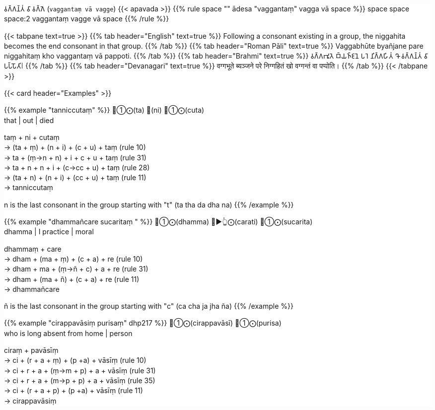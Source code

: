 𑀯𑀕𑁆𑀕𑀦𑁆𑀢𑀁 𑀯𑀸 𑀯𑀕𑁆𑀕𑁂 (`vaggantaṃ vā vagge`)
{{< apavada >}}
{{% rule space "" ādesa "vaggantaṃ" vagga vā space %}}
space space space:2 vaggantaṃ vagge vā space
{{% /rule %}}

{{< tabpane text=true >}}
{{% tab header="English" text=true %}}
Following a consonant existing in a group, the niggahita becomes the end consonant in that group.
{{% /tab %}}
{{% tab header="Roman Pāli" text=true %}}
Vaggabhūte byañjane pare niggahitaṃ kho vaggantaṃ vā pappoti.
{{% /tab %}}
{{% tab header="Brahmi" text=true %}}
𑀯𑀕𑁆𑀕𑀪𑀽𑀢𑁂 𑀩𑁆𑀬𑀜𑁆𑀚𑀦𑁂 𑀧𑀭𑁂 𑀦𑀺𑀕𑁆𑀕𑀳𑀺𑀢𑀁 𑀔𑁄 𑀯𑀕𑁆𑀕𑀦𑁆𑀢𑀁 𑀯𑀸 𑀧𑀧𑁆𑀧𑁄𑀢𑀺𑁇
{{% /tab %}}
{{% tab header="Devanagari" text=true %}}
वग्गभूते ब्यञ्जने परे निग्गहितं खो वग्गन्तं वा पप्पोति।
{{% /tab %}}
{{< /tabpane >}}

{{< card header="Examples" >}}

{{% example "tanniccutaṃ" %}}
🚻①⨀(ta) 🔼(ni) 🚻①⨀(cuta)  
that | out | died

taṃ + ni + cutaṃ  
→ (ta + ṃ) + (n + i) + (c + u) + taṃ (rule 10)  
→ ta + (ṃ→n + n) + i + c + u + taṃ (rule 31)  
→ ta + n + n + i + (c→cc + u) + taṃ (rule 28)  
→ (ta + n) + (n + i) + (cc + u) + taṃ (rule 11)  
→ tanniccutaṃ

n is the last consonant in the group starting with "t" (ta tha da dha na)
{{% /example %}}

{{% example "dhammañcare sucaritaṃ " %}}
🚻①⨀(dhamma)  🔵▶️👆⨀(carati) 🚻①⨀(sucarita)  
dhamma | I practice | moral

dhammaṃ + care  
→ dham + (ma + ṃ) + (c + a) + re (rule 10)  
→ dham + ma + (ṃ→ñ + c) + a + re (rule 31)  
→ dham + (ma + ñ) + (c + a) + re (rule 11)  
→ dhammañcare

ñ is the last consonant in the group starting with "c" (ca cha ja jha ña)
{{% /example %}}

{{% example "cirappavāsiṃ purisaṃ" dhp217 %}}
🚻①⨀(cirappavāsī) 🚻①⨀(purisa)  
who is long absent from home | person

ciraṃ + pavāsīṃ  
→ ci + (r + a + ṃ) + (p +a) + vāsīṃ (rule 10)  
→ ci + r + a + (ṃ→m + p) + a + vāsīṃ (rule 31)  
→ ci + r + a + (m→p + p) + a + vāsīṃ (rule 35)  
→ ci + (r + a + p) + (p +a) + vāsīṃ (rule 11)  
→ cirappavāsiṃ
